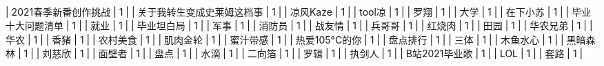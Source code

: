 | 2021春季新番创作挑战 | 1 |
| 关于我转生变成史莱姆这档事 | 1 |
| 凉风Kaze | 1 |
| tool凉 | 1 |
| 罗翔 | 1 |
| 大学 | 1 |
| 在下小苏 | 1 |
| 毕业十大问题清单 | 1 |
| 就业 | 1 |
| 毕业坦白局 | 1 |
| 军事 | 1 |
| 消防员 | 1 |
| 战友情 | 1 |
| 兵哥哥 | 1 |
| 红烧肉 | 1 |
| 田园 | 1 |
| 华农兄弟 | 1 |
| 华农 | 1 |
| 香猪 | 1 |
| 农村美食 | 1 |
| 肌肉金轮 | 1 |
| 蜜汁带感 | 1 |
| 热爱105°C的你 | 1 |
| 盘点排行 | 1 |
| 三体 | 1 |
| 木鱼水心 | 1 |
| 黑暗森林 | 1 |
| 刘慈欣 | 1 |
| 面壁者 | 1 |
| 盘点 | 1 |
| 水滴 | 1 |
| 二向箔 | 1 |
| 罗辑 | 1 |
| 执剑人 | 1 |
| B站2021毕业歌 | 1 |
| LOL | 1 |
| 套路 | 1 |